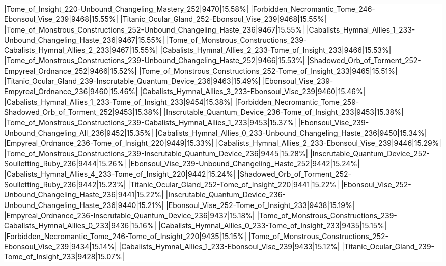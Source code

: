 |Tome_of_Insight_220-Unbound_Changeling_Mastery_252|9470|15.58%|
|Forbidden_Necromantic_Tome_246-Ebonsoul_Vise_239|9468|15.55%|
|Titanic_Ocular_Gland_252-Ebonsoul_Vise_239|9468|15.55%|
|Tome_of_Monstrous_Constructions_252-Unbound_Changeling_Haste_236|9467|15.55%|
|Cabalists_Hymnal_Allies_1_233-Unbound_Changeling_Haste_236|9467|15.55%|
|Tome_of_Monstrous_Constructions_239-Cabalists_Hymnal_Allies_2_233|9467|15.55%|
|Cabalists_Hymnal_Allies_2_233-Tome_of_Insight_233|9466|15.53%|
|Tome_of_Monstrous_Constructions_239-Unbound_Changeling_Haste_252|9466|15.53%|
|Shadowed_Orb_of_Torment_252-Empyreal_Ordnance_252|9466|15.52%|
|Tome_of_Monstrous_Constructions_252-Tome_of_Insight_233|9465|15.51%|
|Titanic_Ocular_Gland_239-Inscrutable_Quantum_Device_236|9463|15.49%|
|Ebonsoul_Vise_239-Empyreal_Ordnance_236|9460|15.46%|
|Cabalists_Hymnal_Allies_3_233-Ebonsoul_Vise_239|9460|15.46%|
|Cabalists_Hymnal_Allies_1_233-Tome_of_Insight_233|9454|15.38%|
|Forbidden_Necromantic_Tome_259-Shadowed_Orb_of_Torment_252|9453|15.38%|
|Inscrutable_Quantum_Device_236-Tome_of_Insight_233|9453|15.38%|
|Tome_of_Monstrous_Constructions_239-Cabalists_Hymnal_Allies_1_233|9453|15.37%|
|Ebonsoul_Vise_239-Unbound_Changeling_All_236|9452|15.35%|
|Cabalists_Hymnal_Allies_0_233-Unbound_Changeling_Haste_236|9450|15.34%|
|Empyreal_Ordnance_236-Tome_of_Insight_220|9449|15.33%|
|Cabalists_Hymnal_Allies_2_233-Ebonsoul_Vise_239|9446|15.29%|
|Tome_of_Monstrous_Constructions_239-Inscrutable_Quantum_Device_236|9445|15.28%|
|Inscrutable_Quantum_Device_252-Soulletting_Ruby_236|9444|15.26%|
|Ebonsoul_Vise_239-Unbound_Changeling_Haste_252|9442|15.24%|
|Cabalists_Hymnal_Allies_4_233-Tome_of_Insight_220|9442|15.24%|
|Shadowed_Orb_of_Torment_252-Soulletting_Ruby_236|9442|15.23%|
|Titanic_Ocular_Gland_252-Tome_of_Insight_220|9441|15.22%|
|Ebonsoul_Vise_252-Unbound_Changeling_Haste_236|9441|15.22%|
|Inscrutable_Quantum_Device_236-Unbound_Changeling_Haste_236|9440|15.21%|
|Ebonsoul_Vise_252-Tome_of_Insight_233|9438|15.19%|
|Empyreal_Ordnance_236-Inscrutable_Quantum_Device_236|9437|15.18%|
|Tome_of_Monstrous_Constructions_239-Cabalists_Hymnal_Allies_0_233|9436|15.16%|
|Cabalists_Hymnal_Allies_0_233-Tome_of_Insight_233|9435|15.15%|
|Forbidden_Necromantic_Tome_246-Tome_of_Insight_220|9435|15.15%|
|Tome_of_Monstrous_Constructions_252-Ebonsoul_Vise_239|9434|15.14%|
|Cabalists_Hymnal_Allies_1_233-Ebonsoul_Vise_239|9433|15.12%|
|Titanic_Ocular_Gland_239-Tome_of_Insight_233|9428|15.07%|